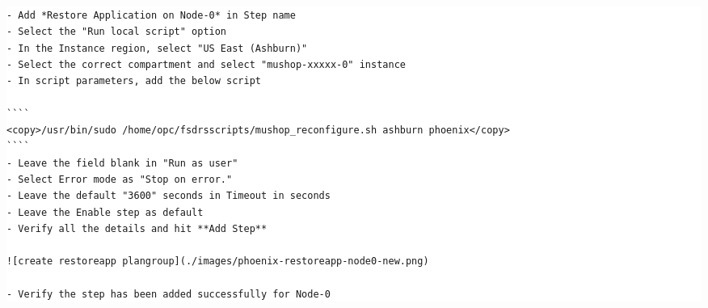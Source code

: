     - Add *Restore Application on Node-0* in Step name
    - Select the "Run local script" option
    - In the Instance region, select "US East (Ashburn)"
    - Select the correct compartment and select "mushop-xxxxx-0" instance
    - In script parameters, add the below script

    ````
    <copy>/usr/bin/sudo /home/opc/fsdrsscripts/mushop_reconfigure.sh ashburn phoenix</copy>
    ````
    - Leave the field blank in "Run as user"
    - Select Error mode as "Stop on error."
    - Leave the default "3600" seconds in Timeout in seconds
    - Leave the Enable step as default
    - Verify all the details and hit **Add Step**
    
    ![create restoreapp plangroup](./images/phoenix-restoreapp-node0-new.png)

    - Verify the step has been added successfully for Node-0
